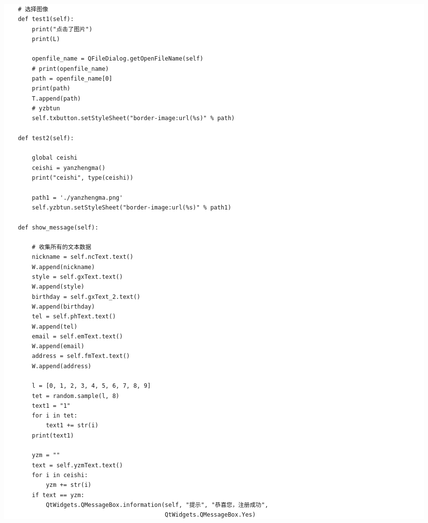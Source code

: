         # 选择图像
        def test1(self):
            print("点击了图片")
            print(L)
    
            openfile_name = QFileDialog.getOpenFileName(self)
            # print(openfile_name)
            path = openfile_name[0]
            print(path)
            T.append(path)
            # yzbtun
            self.txbutton.setStyleSheet("border-image:url(%s)" % path)
    
        def test2(self):
    
            global ceishi
            ceishi = yanzhengma()
            print("ceishi", type(ceishi))
    
            path1 = './yanzhengma.png'
            self.yzbtun.setStyleSheet("border-image:url(%s)" % path1)
    
        def show_message(self):
    
            # 收集所有的文本数据
            nickname = self.ncText.text()
            W.append(nickname)
            style = self.gxText.text()
            W.append(style)
            birthday = self.gxText_2.text()
            W.append(birthday)
            tel = self.phText.text()
            W.append(tel)
            email = self.emText.text()
            W.append(email)
            address = self.fmText.text()
            W.append(address)
    
            l = [0, 1, 2, 3, 4, 5, 6, 7, 8, 9]
            tet = random.sample(l, 8)
            text1 = "1"
            for i in tet:
                text1 += str(i)
            print(text1)
    
            yzm = ""
            text = self.yzmText.text()
            for i in ceishi:
                yzm += str(i)
            if text == yzm:
                QtWidgets.QMessageBox.information(self, "提示", "恭喜您，注册成功",
                                                  QtWidgets.QMessageBox.Yes)
    